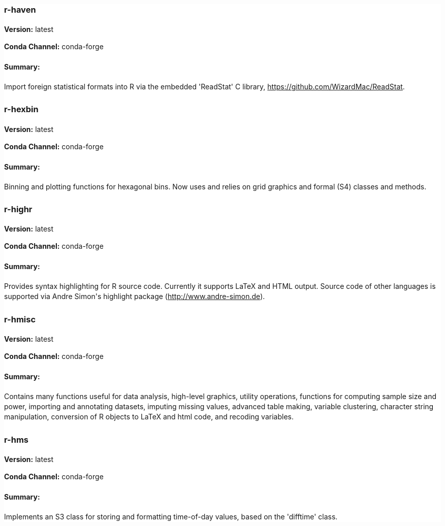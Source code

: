 

### r-haven
**Version:** latest

**Conda Channel:** conda-forge

#### Summary:
Import foreign statistical formats into R via the embedded 'ReadStat' C library, <https://github.com/WizardMac/ReadStat>.



### r-hexbin
**Version:** latest

**Conda Channel:** conda-forge

#### Summary:
Binning and plotting functions for hexagonal bins. Now uses and relies on grid graphics and formal (S4) classes and methods.



### r-highr
**Version:** latest

**Conda Channel:** conda-forge

#### Summary:
Provides syntax highlighting for R source code. Currently it supports LaTeX and HTML
output. Source code of other languages is supported via Andre Simon's highlight
package (http://www.andre-simon.de).




### r-hmisc
**Version:** latest

**Conda Channel:** conda-forge

#### Summary:
Contains many functions useful for data analysis, high-level graphics, utility operations, functions for computing sample size and power, importing and annotating datasets, imputing missing values, advanced table making, variable clustering, character string manipulation, conversion of R objects to LaTeX and html code, and recoding variables.



### r-hms
**Version:** latest

**Conda Channel:** conda-forge

#### Summary:
Implements an S3 class for storing and formatting time-of-day values, based on the 'difftime' class.
